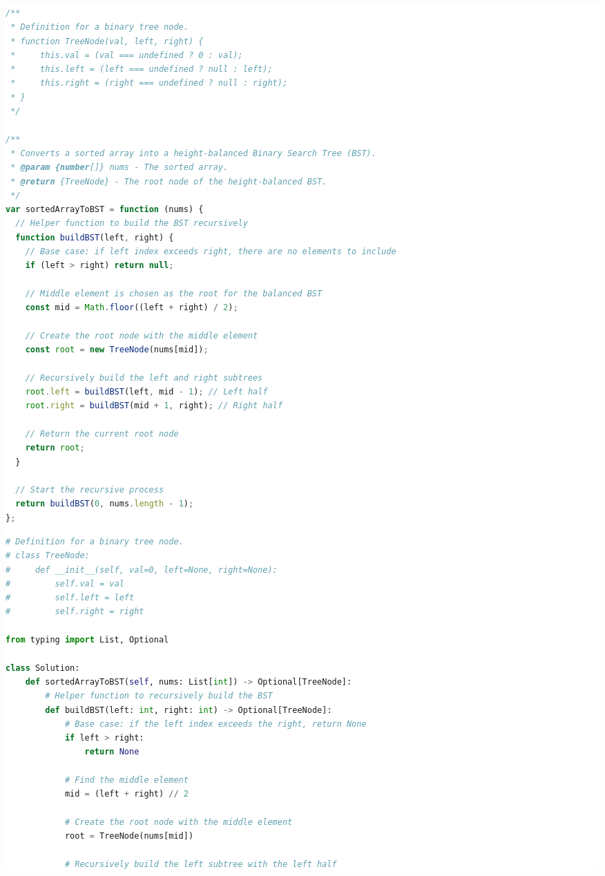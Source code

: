 ```Javascript []
/**
 * Definition for a binary tree node.
 * function TreeNode(val, left, right) {
 *     this.val = (val === undefined ? 0 : val);
 *     this.left = (left === undefined ? null : left);
 *     this.right = (right === undefined ? null : right);
 * }
 */

/**
 * Converts a sorted array into a height-balanced Binary Search Tree (BST).
 * @param {number[]} nums - The sorted array.
 * @return {TreeNode} - The root node of the height-balanced BST.
 */
var sortedArrayToBST = function (nums) {
  // Helper function to build the BST recursively
  function buildBST(left, right) {
    // Base case: if left index exceeds right, there are no elements to include
    if (left > right) return null;

    // Middle element is chosen as the root for the balanced BST
    const mid = Math.floor((left + right) / 2);

    // Create the root node with the middle element
    const root = new TreeNode(nums[mid]);

    // Recursively build the left and right subtrees
    root.left = buildBST(left, mid - 1); // Left half
    root.right = buildBST(mid + 1, right); // Right half

    // Return the current root node
    return root;
  }

  // Start the recursive process
  return buildBST(0, nums.length - 1);
};
```

```Python []
# Definition for a binary tree node.
# class TreeNode:
#     def __init__(self, val=0, left=None, right=None):
#         self.val = val
#         self.left = left
#         self.right = right

from typing import List, Optional

class Solution:
    def sortedArrayToBST(self, nums: List[int]) -> Optional[TreeNode]:
        # Helper function to recursively build the BST
        def buildBST(left: int, right: int) -> Optional[TreeNode]:
            # Base case: if the left index exceeds the right, return None
            if left > right:
                return None

            # Find the middle element
            mid = (left + right) // 2

            # Create the root node with the middle element
            root = TreeNode(nums[mid])

            # Recursively build the left subtree with the left half
```
